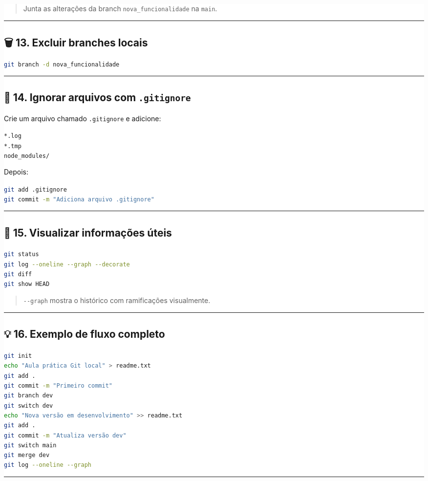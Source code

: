 > Junta as alterações da branch `nova_funcionalidade` na `main`.

---

## 🗑️ 13. Excluir branches locais

```bash
git branch -d nova_funcionalidade
```

---

## 🧹 14. Ignorar arquivos com `.gitignore`

Crie um arquivo chamado `.gitignore` e adicione:

```
*.log
*.tmp
node_modules/
```

Depois:

```bash
git add .gitignore
git commit -m "Adiciona arquivo .gitignore"
```

---

## 🧠 15. Visualizar informações úteis

```bash
git status
git log --oneline --graph --decorate
git diff
git show HEAD
```

> `--graph` mostra o histórico com ramificações visualmente.

---

## 💡 16. Exemplo de fluxo completo

```bash
git init
echo "Aula prática Git local" > readme.txt
git add .
git commit -m "Primeiro commit"
git branch dev
git switch dev
echo "Nova versão em desenvolvimento" >> readme.txt
git add .
git commit -m "Atualiza versão dev"
git switch main
git merge dev
git log --oneline --graph
```

---
